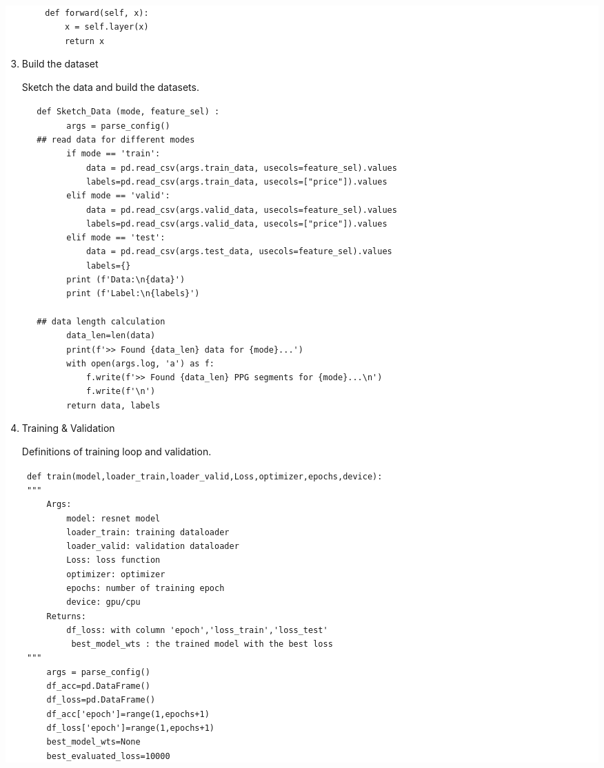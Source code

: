             def forward(self, x):
                x = self.layer(x)
                return x

3. Build the dataset

   Sketch the data and build the datasets.

          def Sketch_Data (mode, feature_sel) :    
                args = parse_config()    
          ## read data for different modes
                if mode == 'train':
                    data = pd.read_csv(args.train_data, usecols=feature_sel).values        
                    labels=pd.read_csv(args.train_data, usecols=["price"]).values        
                elif mode == 'valid':
                    data = pd.read_csv(args.valid_data, usecols=feature_sel).values
                    labels=pd.read_csv(args.valid_data, usecols=["price"]).values        
                elif mode == 'test':
                    data = pd.read_csv(args.test_data, usecols=feature_sel).values
                    labels={}       
                print (f'Data:\n{data}')
                print (f'Label:\n{labels}')
    
          ## data length calculation
                data_len=len(data)
                print(f'>> Found {data_len} data for {mode}...')
                with open(args.log, 'a') as f:
                    f.write(f'>> Found {data_len} PPG segments for {mode}...\n')
                    f.write(f'\n')
                return data, labels

4. Training & Validation

   Definitions of training loop and validation.

        def train(model,loader_train,loader_valid,Loss,optimizer,epochs,device):
        """
            Args:
                model: resnet model
                loader_train: training dataloader
                loader_valid: validation dataloader
                Loss: loss function
                optimizer: optimizer
                epochs: number of training epoch
                device: gpu/cpu
            Returns:
                df_loss: with column 'epoch','loss_train','loss_test'
                 best_model_wts : the trained model with the best loss 
        """
            args = parse_config()
            df_acc=pd.DataFrame()
            df_loss=pd.DataFrame()
            df_acc['epoch']=range(1,epochs+1)
            df_loss['epoch']=range(1,epochs+1)
            best_model_wts=None
            best_evaluated_loss=10000
    